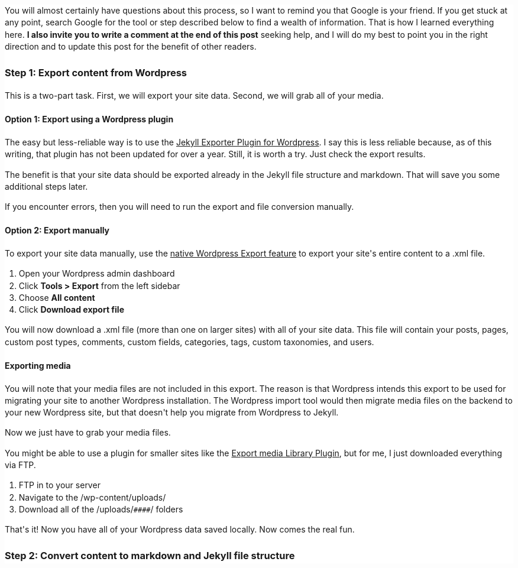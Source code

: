 You will almost certainly have questions about this process, so I want to remind you that Google is your friend. If you get stuck at any point, search Google for the tool or step described below to find a wealth of information. That is how I learned everything here. **I also invite you to write a comment at the end of this post** seeking help, and I will do my best to point you in the right direction and to update this post for the benefit of other readers. 

### <a name="step-1"></a>Step 1: Export content from Wordpress

This is a two-part task. First, we will export your site data. Second, we will grab all of your media.

#### Option 1: Export using a Wordpress plugin

The easy but less-reliable way is to use the [Jekyll Exporter Plugin for Wordpress](https://wordpress.org/plugins/jekyll-exporter/). I say this is less reliable because, as of this writing, that plugin has not been updated for over a year. Still, it is worth a try. Just check the export results. 

The benefit is that your site data should be exported already in the Jekyll file structure and markdown. That will save you some additional steps later.

If you encounter errors, then you will need to run the export and file conversion manually.

#### Option 2: Export manually

To export your site data manually, use the [native Wordpress Export feature](https://en.support.wordpress.com/export/) to export your site's entire content to a .xml file. 

1. Open your Wordpress admin dashboard
2. Click **Tools > Export** from the left sidebar
3. Choose **All content**
4. Click **Download export file**

You will now download a .xml file (more than one on larger sites) with all of your site data. This file will contain your posts, pages, custom post types, comments, custom fields, categories, tags, custom taxonomies, and users.

#### Exporting media

You will note that your media files are not included in this export. The reason is that Wordpress intends this export to be used for migrating your site to another Wordpress installation. The Wordpress import tool would then migrate media files on the backend to your new Wordpress site, but that doesn't help you migrate from Wordpress to Jekyll. 

Now we just have to grab your media files. 

You might be able to use a plugin for smaller sites like the [Export media Library Plugin](https://wordpress.org/plugins/export-media-library/), but for me, I just downloaded everything via FTP. 

1. FTP in to your server
2. Navigate to the /wp-content/uploads/
3. Download all of the /uploads/`####`/ folders

That's it! Now you have all of your Wordpress data saved locally. Now comes the real fun.

### <a name="step-2"></a>Step 2: Convert content to markdown and Jekyll file structure
